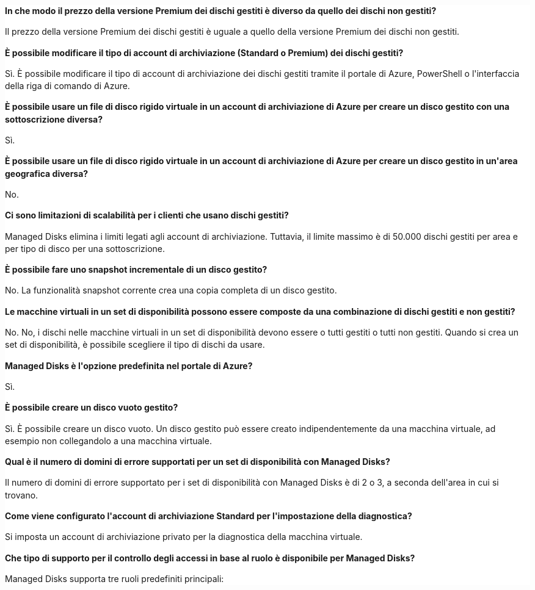 **In che modo il prezzo della versione Premium dei dischi gestiti è diverso da quello dei dischi non gestiti?**

Il prezzo della versione Premium dei dischi gestiti è uguale a quello della versione Premium dei dischi non gestiti.

**È possibile modificare il tipo di account di archiviazione (Standard o Premium) dei dischi gestiti?**

Sì. È possibile modificare il tipo di account di archiviazione dei dischi gestiti tramite il portale di Azure, PowerShell o l'interfaccia della riga di comando di Azure.

**È possibile usare un file di disco rigido virtuale in un account di archiviazione di Azure per creare un disco gestito con una sottoscrizione diversa?**

Sì.

**È possibile usare un file di disco rigido virtuale in un account di archiviazione di Azure per creare un disco gestito in un'area geografica diversa?**

No.

**Ci sono limitazioni di scalabilità per i clienti che usano dischi gestiti?**

Managed Disks elimina i limiti legati agli account di archiviazione. Tuttavia, il limite massimo è di 50.000 dischi gestiti per area e per tipo di disco per una sottoscrizione.

**È possibile fare uno snapshot incrementale di un disco gestito?**

No. La funzionalità snapshot corrente crea una copia completa di un disco gestito.

**Le macchine virtuali in un set di disponibilità possono essere composte da una combinazione di dischi gestiti e non gestiti?**

No. No, i dischi nelle macchine virtuali in un set di disponibilità devono essere o tutti gestiti o tutti non gestiti. Quando si crea un set di disponibilità, è possibile scegliere il tipo di dischi da usare.

**Managed Disks è l'opzione predefinita nel portale di Azure?**

Sì.

**È possibile creare un disco vuoto gestito?**

Sì. È possibile creare un disco vuoto. Un disco gestito può essere creato indipendentemente da una macchina virtuale, ad esempio non collegandolo a una macchina virtuale.

**Qual è il numero di domini di errore supportati per un set di disponibilità con Managed Disks?**

Il numero di domini di errore supportato per i set di disponibilità con Managed Disks è di 2 o 3, a seconda dell'area in cui si trovano.

**Come viene configurato l'account di archiviazione Standard per l'impostazione della diagnostica?**

Si imposta un account di archiviazione privato per la diagnostica della macchina virtuale.

**Che tipo di supporto per il controllo degli accessi in base al ruolo è disponibile per Managed Disks?**

Managed Disks supporta tre ruoli predefiniti principali:
